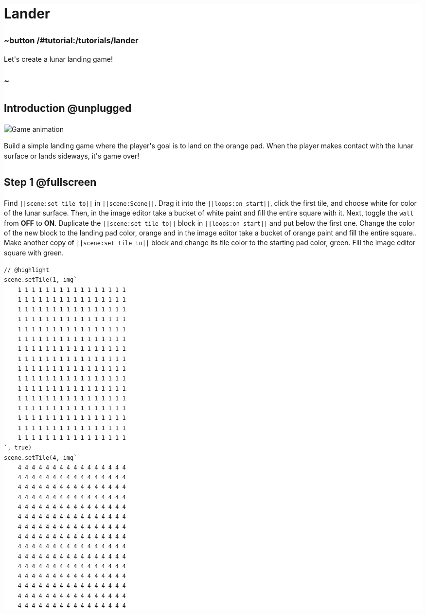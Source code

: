 # Lander

### ~button /#tutorial:/tutorials/lander

Let's create a lunar landing game!

### ~

## Introduction @unplugged

![Game animation](/static/tutorials/lander.gif)

Build a simple landing game where the player's goal is to land on the orange pad. When the player makes contact with the lunar surface or lands sideways, it's game over!

## Step 1 @fullscreen

Find ``||scene:set tile to||`` in ``||scene:Scene||``. Drag it into the ``||loops:on start||``, click the first tile, and choose white for color of the lunar surface. Then, in the image editor take a bucket of white paint and fill the entire square with it. Next, toggle the ``wall`` from **OFF** to **ON**. Duplicate the ``||scene:set tile to||`` block in ``||loops:on start||`` and put below the first one. Change the color of the new block to the landing pad color, orange and in the image editor take a bucket of orange paint and fill the entire square.. Make another copy of ``||scene:set tile to||`` block and change its tile color to the starting pad color, green. Fill the image editor square with green.

```blocks
// @highlight
scene.setTile(1, img`
    1 1 1 1 1 1 1 1 1 1 1 1 1 1 1 1
    1 1 1 1 1 1 1 1 1 1 1 1 1 1 1 1
    1 1 1 1 1 1 1 1 1 1 1 1 1 1 1 1
    1 1 1 1 1 1 1 1 1 1 1 1 1 1 1 1
    1 1 1 1 1 1 1 1 1 1 1 1 1 1 1 1
    1 1 1 1 1 1 1 1 1 1 1 1 1 1 1 1
    1 1 1 1 1 1 1 1 1 1 1 1 1 1 1 1
    1 1 1 1 1 1 1 1 1 1 1 1 1 1 1 1
    1 1 1 1 1 1 1 1 1 1 1 1 1 1 1 1
    1 1 1 1 1 1 1 1 1 1 1 1 1 1 1 1
    1 1 1 1 1 1 1 1 1 1 1 1 1 1 1 1
    1 1 1 1 1 1 1 1 1 1 1 1 1 1 1 1
    1 1 1 1 1 1 1 1 1 1 1 1 1 1 1 1
    1 1 1 1 1 1 1 1 1 1 1 1 1 1 1 1
    1 1 1 1 1 1 1 1 1 1 1 1 1 1 1 1
    1 1 1 1 1 1 1 1 1 1 1 1 1 1 1 1
`, true)
scene.setTile(4, img`
    4 4 4 4 4 4 4 4 4 4 4 4 4 4 4 4
    4 4 4 4 4 4 4 4 4 4 4 4 4 4 4 4
    4 4 4 4 4 4 4 4 4 4 4 4 4 4 4 4
    4 4 4 4 4 4 4 4 4 4 4 4 4 4 4 4
    4 4 4 4 4 4 4 4 4 4 4 4 4 4 4 4
    4 4 4 4 4 4 4 4 4 4 4 4 4 4 4 4
    4 4 4 4 4 4 4 4 4 4 4 4 4 4 4 4
    4 4 4 4 4 4 4 4 4 4 4 4 4 4 4 4
    4 4 4 4 4 4 4 4 4 4 4 4 4 4 4 4
    4 4 4 4 4 4 4 4 4 4 4 4 4 4 4 4
    4 4 4 4 4 4 4 4 4 4 4 4 4 4 4 4
    4 4 4 4 4 4 4 4 4 4 4 4 4 4 4 4
    4 4 4 4 4 4 4 4 4 4 4 4 4 4 4 4
    4 4 4 4 4 4 4 4 4 4 4 4 4 4 4 4
    4 4 4 4 4 4 4 4 4 4 4 4 4 4 4 4
```